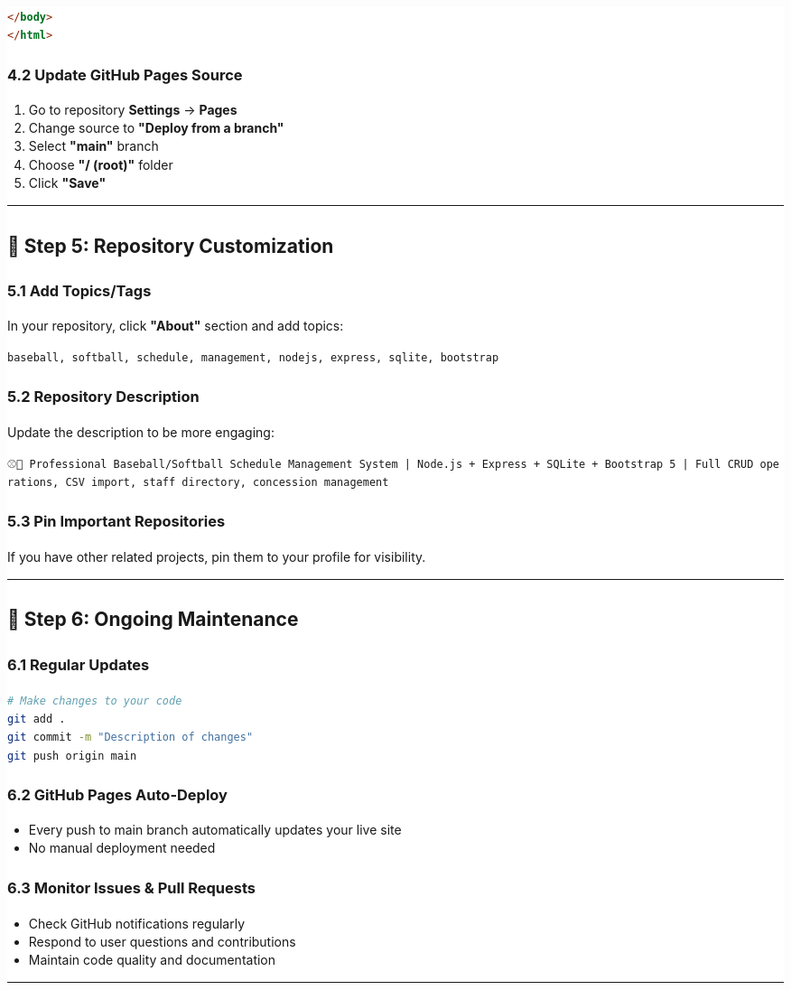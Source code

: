 ```html
</body>
</html>
```

### **4.2 Update GitHub Pages Source**
1. Go to repository **Settings** → **Pages**
2. Change source to **"Deploy from a branch"**
3. Select **"main"** branch
4. Choose **"/ (root)"** folder
5. Click **"Save"**

---

## 📝 **Step 5: Repository Customization**

### **5.1 Add Topics/Tags**
In your repository, click **"About"** section and add topics:
```
baseball, softball, schedule, management, nodejs, express, sqlite, bootstrap
```

### **5.2 Repository Description**
Update the description to be more engaging:
```
⚾🥎 Professional Baseball/Softball Schedule Management System | Node.js + Express + SQLite + Bootstrap 5 | Full CRUD operations, CSV import, staff directory, concession management
```

### **5.3 Pin Important Repositories**
If you have other related projects, pin them to your profile for visibility.

---

## 🔄 **Step 6: Ongoing Maintenance**

### **6.1 Regular Updates**
```bash
# Make changes to your code
git add .
git commit -m "Description of changes"
git push origin main
```

### **6.2 GitHub Pages Auto-Deploy**
- Every push to main branch automatically updates your live site
- No manual deployment needed

### **6.3 Monitor Issues & Pull Requests**
- Check GitHub notifications regularly
- Respond to user questions and contributions
- Maintain code quality and documentation

---
